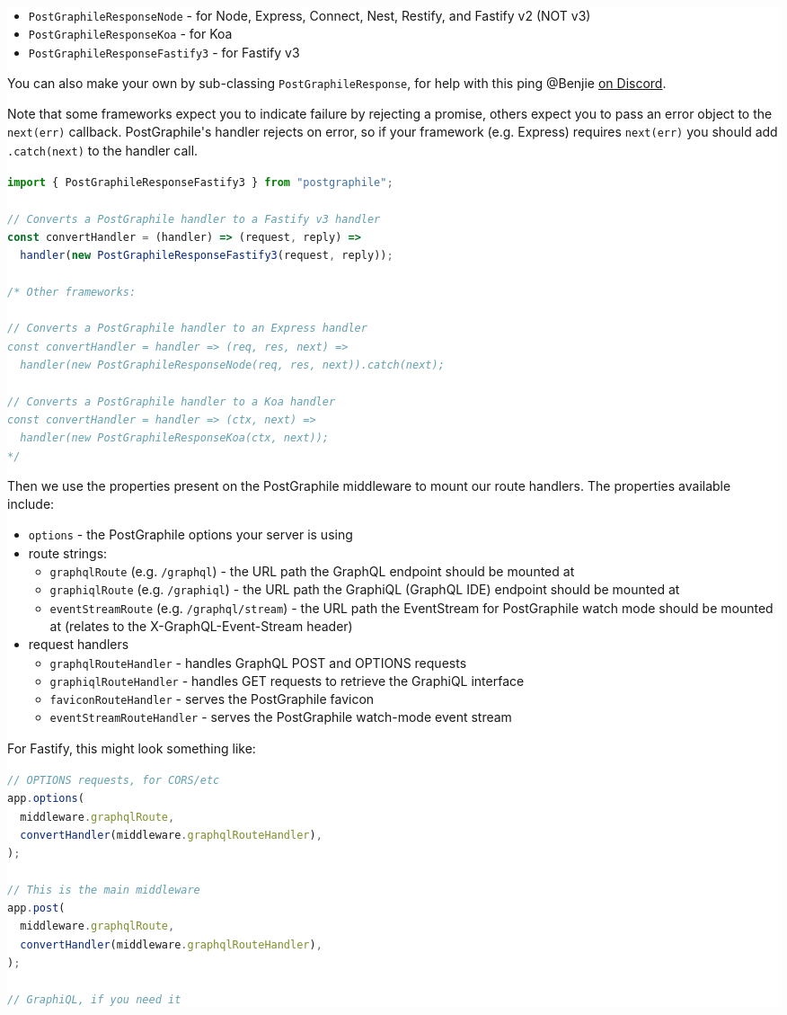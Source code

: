 - `PostGraphileResponseNode` - for Node, Express, Connect, Nest, Restify, and
  Fastify v2 (NOT v3)
- `PostGraphileResponseKoa` - for Koa
- `PostGraphileResponseFastify3` - for Fastify v3

You can also make your own by sub-classing `PostGraphileResponse`, for help with
this ping @Benjie [on Discord](https://discord.gg/YM5Q2SR).

Note that some frameworks expect you to indicate failure by rejecting a promise,
others expect you to pass an error object to the `next(err)` callback.
PostGraphile's handler rejects on error, so if your framework (e.g. Express)
requires `next(err)` you should add `.catch(next)` to the handler call.

```js
import { PostGraphileResponseFastify3 } from "postgraphile";

// Converts a PostGraphile handler to a Fastify v3 handler
const convertHandler = (handler) => (request, reply) =>
  handler(new PostGraphileResponseFastify3(request, reply));

/* Other frameworks:

// Converts a PostGraphile handler to an Express handler
const convertHandler = handler => (req, res, next) =>
  handler(new PostGraphileResponseNode(req, res, next)).catch(next);

// Converts a PostGraphile handler to a Koa handler
const convertHandler = handler => (ctx, next) =>
  handler(new PostGraphileResponseKoa(ctx, next));
*/
```

Then we use the properties present on the PostGraphile middleware to mount our
route handlers. The properties available include:

- `options` - the PostGraphile options your server is using
- route strings:
  - `graphqlRoute` (e.g. `/graphql`) - the URL path the GraphQL endpoint should
    be mounted at
  - `graphiqlRoute` (e.g. `/graphiql`) - the URL path the GraphiQL (GraphQL IDE)
    endpoint should be mounted at
  - `eventStreamRoute` (e.g. `/graphql/stream`) - the URL path the EventStream
    for PostGraphile watch mode should be mounted at (relates to the
    X-GraphQL-Event-Stream header)
- request handlers
  - `graphqlRouteHandler` - handles GraphQL POST and OPTIONS requests
  - `graphiqlRouteHandler` - handles GET requests to retrieve the GraphiQL
    interface
  - `faviconRouteHandler` - serves the PostGraphile favicon
  - `eventStreamRouteHandler` - serves the PostGraphile watch-mode event stream

For Fastify, this might look something like:

```js
// OPTIONS requests, for CORS/etc
app.options(
  middleware.graphqlRoute,
  convertHandler(middleware.graphqlRouteHandler),
);

// This is the main middleware
app.post(
  middleware.graphqlRoute,
  convertHandler(middleware.graphqlRouteHandler),
);

// GraphiQL, if you need it
```